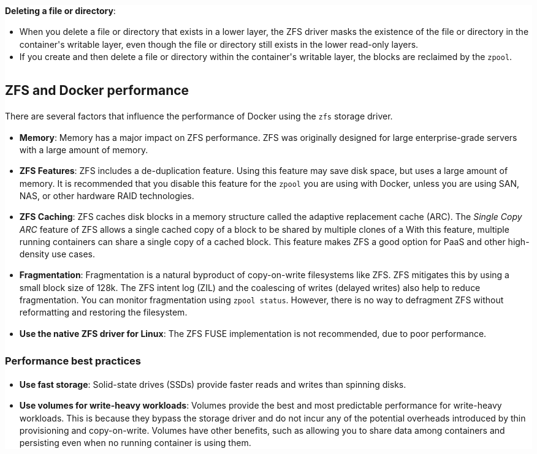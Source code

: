 **Deleting a file or directory**:
  - When you delete a file or directory that exists in a lower layer, the ZFS
    driver masks the existence of the file or directory in the container's
    writable layer, even though the file or directory still exists in the lower
    read-only layers.
  - If you create and then delete a file or directory within the container's
    writable layer, the blocks are reclaimed by the `zpool`.


## ZFS and Docker performance

There are several factors that influence the performance of Docker using the
`zfs` storage driver.

- **Memory**: Memory has a major impact on ZFS performance. ZFS was originally
  designed for large enterprise-grade servers with a large amount of memory.

- **ZFS Features**: ZFS includes a de-duplication feature. Using this feature
  may save disk space, but uses a large amount of memory. It is recommended that
  you disable this feature for the `zpool` you are using with Docker, unless you
  are using SAN, NAS, or other hardware RAID technologies.

- **ZFS Caching**: ZFS caches disk blocks in a memory structure called the
  adaptive replacement cache (ARC). The *Single Copy ARC* feature of ZFS allows
  a single cached copy of a block to be shared by multiple clones of a
  With this feature, multiple running containers can share a single copy of a
  cached block. This feature makes ZFS a good option for PaaS and other
  high-density use cases.

- **Fragmentation**: Fragmentation is a natural byproduct of copy-on-write
  filesystems like ZFS. ZFS mitigates this by using a small block size of 128k.
  The ZFS intent log (ZIL) and the coalescing of writes (delayed writes) also
  help to reduce fragmentation. You can monitor fragmentation using
  `zpool status`. However, there is no way to defragment ZFS without reformatting
  and restoring the filesystem.

- **Use the native ZFS driver for Linux**: The ZFS FUSE implementation is not
  recommended, due to poor performance.

### Performance best practices

- **Use fast storage**:  Solid-state drives (SSDs) provide faster reads and
  writes than spinning disks.

- **Use volumes for write-heavy workloads**: Volumes provide the best and most
  predictable performance for write-heavy workloads. This is because they bypass
  the storage driver and do not incur any of the potential overheads introduced
  by thin provisioning and copy-on-write. Volumes have other benefits, such as
  allowing you to share data among containers and persisting even when no
  running container is using them.
